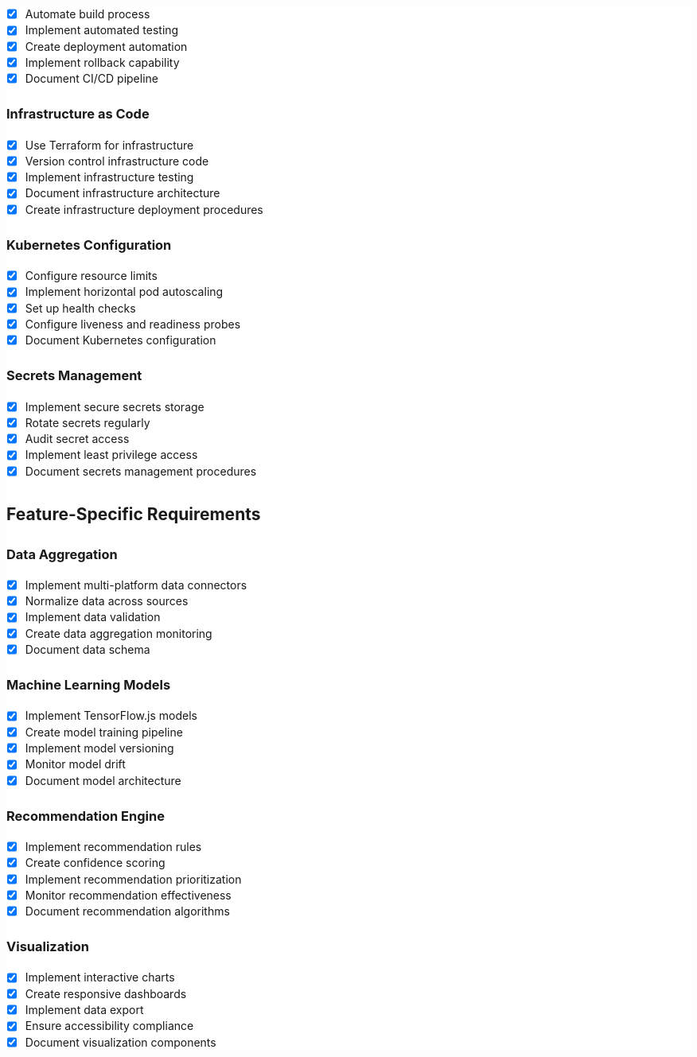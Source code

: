 - [x] Automate build process
- [x] Implement automated testing
- [x] Create deployment automation
- [x] Implement rollback capability
- [x] Document CI/CD pipeline

### Infrastructure as Code

- [x] Use Terraform for infrastructure
- [x] Version control infrastructure code
- [x] Implement infrastructure testing
- [x] Document infrastructure architecture
- [x] Create infrastructure deployment procedures

### Kubernetes Configuration

- [x] Configure resource limits
- [x] Implement horizontal pod autoscaling
- [x] Set up health checks
- [x] Configure liveness and readiness probes
- [x] Document Kubernetes configuration

### Secrets Management

- [x] Implement secure secrets storage
- [x] Rotate secrets regularly
- [x] Audit secret access
- [x] Implement least privilege access
- [x] Document secrets management procedures

## Feature-Specific Requirements

### Data Aggregation

- [x] Implement multi-platform data connectors
- [x] Normalize data across sources
- [x] Implement data validation
- [x] Create data aggregation monitoring
- [x] Document data schema

### Machine Learning Models

- [x] Implement TensorFlow.js models
- [x] Create model training pipeline
- [x] Implement model versioning
- [x] Monitor model drift
- [x] Document model architecture

### Recommendation Engine

- [x] Implement recommendation rules
- [x] Create confidence scoring
- [x] Implement recommendation prioritization
- [x] Monitor recommendation effectiveness
- [x] Document recommendation algorithms

### Visualization

- [x] Implement interactive charts
- [x] Create responsive dashboards
- [x] Implement data export
- [x] Ensure accessibility compliance
- [x] Document visualization components
